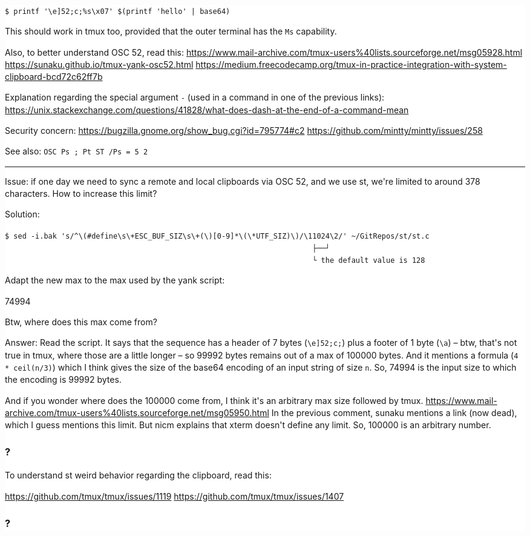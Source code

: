     $ printf '\e]52;c;%s\x07' $(printf 'hello' | base64)

This should work in tmux too, provided that the outer terminal has the `Ms` capability.

Also, to better understand OSC 52, read this:
<https://www.mail-archive.com/tmux-users%40lists.sourceforge.net/msg05928.html>
<https://sunaku.github.io/tmux-yank-osc52.html>
<https://medium.freecodecamp.org/tmux-in-practice-integration-with-system-clipboard-bcd72c62ff7b>

Explanation regarding the special argument `-` (used in a command in one of the previous links):
<https://unix.stackexchange.com/questions/41828/what-does-dash-at-the-end-of-a-command-mean>

Security concern:
<https://bugzilla.gnome.org/show_bug.cgi?id=795774#c2>
<https://github.com/mintty/mintty/issues/258>

See also: `OSC Ps ; Pt ST /Ps = 5 2`

---

Issue: if one day we need to sync  a remote and local clipboards via OSC 52, and
we use st, we're limited to around 378 characters.
How to increase this limit?

Solution:

    $ sed -i.bak 's/^\(#define\s\+ESC_BUF_SIZ\s\+(\)[0-9]*\(\*UTF_SIZ)\)/\11024\2/' ~/GitRepos/st/st.c
                                                                           ├──┘
                                                                           └ the default value is 128

Adapt the new max to the max used by the yank script:

74994

Btw, where does this max come from?

Answer: Read the script.
It says that the sequence has a header of 7 bytes (`\e]52;c;`) plus a footer of 1 byte (`\a`) – btw, that's not true in tmux, where those are a little longer – so 99992 bytes remains out of a max of 100000 bytes.
And it mentions a formula (`4 * ceil(n/3)`) which I think gives the size of the base64 encoding of an input string of size `n`.  So, 74994 is the input size to which the encoding is 99992 bytes.

And if you wonder where does the 100000 come from, I think it's an arbitrary max size followed by tmux.
<https://www.mail-archive.com/tmux-users%40lists.sourceforge.net/msg05950.html>
In the previous comment, sunaku mentions a link (now dead), which I guess mentions this limit.
But nicm explains that xterm doesn't define any limit.
So, 100000 is an arbitrary number.

### ?

To understand st weird behavior regarding the clipboard, read this:

<https://github.com/tmux/tmux/issues/1119>
<https://github.com/tmux/tmux/issues/1407>

### ?
